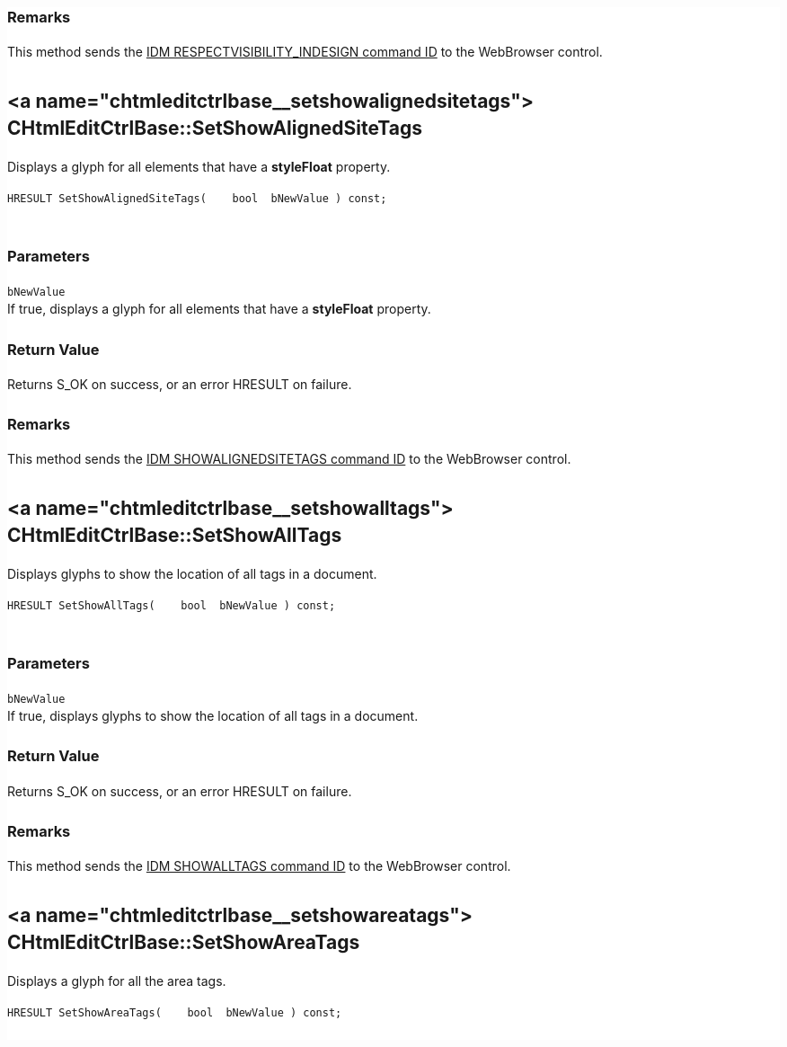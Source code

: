 ### Remarks  
 This method sends the                         [IDM RESPECTVISIBILITY_INDESIGN command ID](https://msdn.microsoft.com/en-us/library/aa770023.aspx) to the WebBrowser control.  
  
##  \<a name="chtmleditctrlbase__setshowalignedsitetags"></a>  CHtmlEditCtrlBase::SetShowAlignedSiteTags  
 Displays a glyph for all elements that have a **styleFloat** property.  
  
```  
HRESULT SetShowAlignedSiteTags(    bool  bNewValue ) const;  
  
```  
  
### Parameters  
 `bNewValue`  
 If true, displays a glyph for all elements that have a **styleFloat** property.  
  
### Return Value  
 Returns S_OK on success, or an error HRESULT on failure.  
  
### Remarks  
 This method sends the                         [IDM SHOWALIGNEDSITETAGS command ID](https://msdn.microsoft.com/en-us/library/aa769947.aspx) to the WebBrowser control.  
  
##  \<a name="chtmleditctrlbase__setshowalltags"></a>  CHtmlEditCtrlBase::SetShowAllTags  
 Displays glyphs to show the location of all tags in a document.  
  
```  
HRESULT SetShowAllTags(    bool  bNewValue ) const;  
  
```  
  
### Parameters  
 `bNewValue`  
 If true, displays glyphs to show the location of all tags in a document.  
  
### Return Value  
 Returns S_OK on success, or an error HRESULT on failure.  
  
### Remarks  
 This method sends the                         [IDM SHOWALLTAGS command ID](https://msdn.microsoft.com/en-us/library/aa769948.aspx) to the WebBrowser control.  
  
##  \<a name="chtmleditctrlbase__setshowareatags"></a>  CHtmlEditCtrlBase::SetShowAreaTags  
 Displays a glyph for all the area tags.  
  
```  
HRESULT SetShowAreaTags(    bool  bNewValue ) const;  
  
```  
  